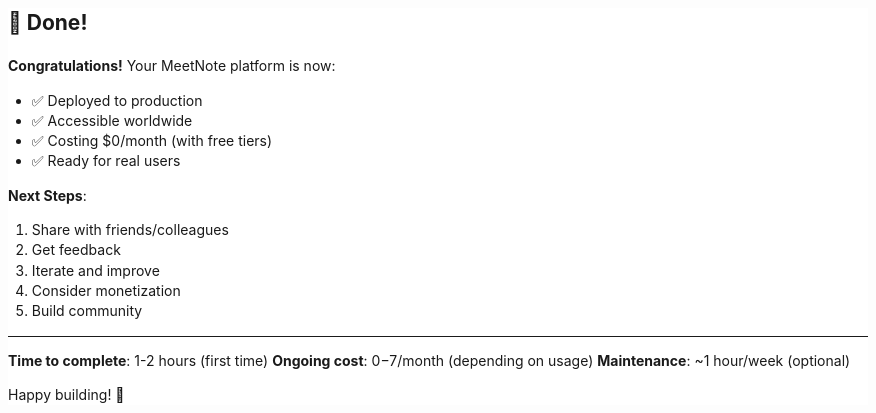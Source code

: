 
## 🎊 Done!

**Congratulations!** Your MeetNote platform is now:
- ✅ Deployed to production
- ✅ Accessible worldwide
- ✅ Costing $0/month (with free tiers)
- ✅ Ready for real users

**Next Steps**:
1. Share with friends/colleagues
2. Get feedback
3. Iterate and improve
4. Consider monetization
5. Build community

---

**Time to complete**: 1-2 hours (first time)
**Ongoing cost**: $0-$7/month (depending on usage)
**Maintenance**: ~1 hour/week (optional)

Happy building! 🚀
